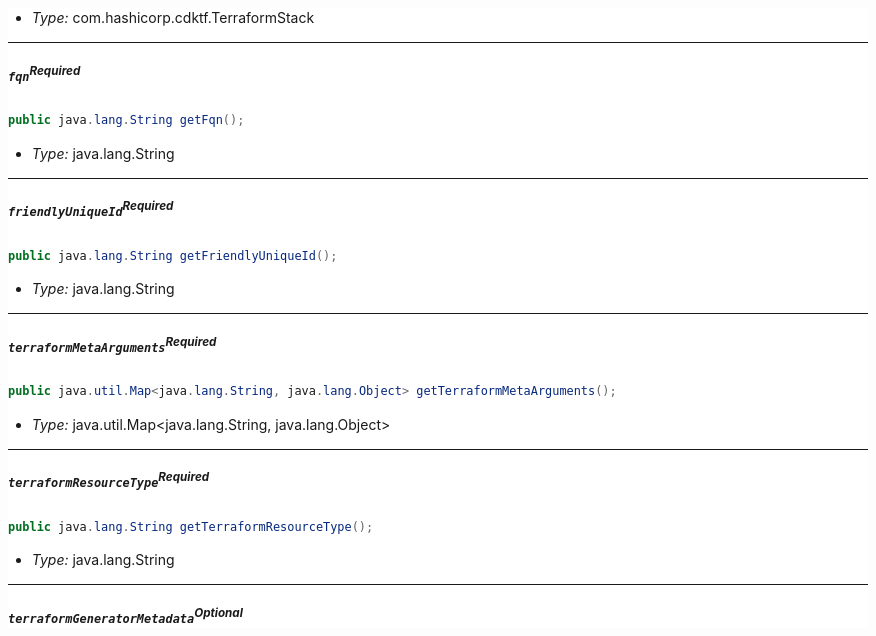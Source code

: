 - *Type:* com.hashicorp.cdktf.TerraformStack

---

##### `fqn`<sup>Required</sup> <a name="fqn" id="@cdktf/provider-gitlab.dataGitlabPipelineSchedule.DataGitlabPipelineSchedule.property.fqn"></a>

```java
public java.lang.String getFqn();
```

- *Type:* java.lang.String

---

##### `friendlyUniqueId`<sup>Required</sup> <a name="friendlyUniqueId" id="@cdktf/provider-gitlab.dataGitlabPipelineSchedule.DataGitlabPipelineSchedule.property.friendlyUniqueId"></a>

```java
public java.lang.String getFriendlyUniqueId();
```

- *Type:* java.lang.String

---

##### `terraformMetaArguments`<sup>Required</sup> <a name="terraformMetaArguments" id="@cdktf/provider-gitlab.dataGitlabPipelineSchedule.DataGitlabPipelineSchedule.property.terraformMetaArguments"></a>

```java
public java.util.Map<java.lang.String, java.lang.Object> getTerraformMetaArguments();
```

- *Type:* java.util.Map<java.lang.String, java.lang.Object>

---

##### `terraformResourceType`<sup>Required</sup> <a name="terraformResourceType" id="@cdktf/provider-gitlab.dataGitlabPipelineSchedule.DataGitlabPipelineSchedule.property.terraformResourceType"></a>

```java
public java.lang.String getTerraformResourceType();
```

- *Type:* java.lang.String

---

##### `terraformGeneratorMetadata`<sup>Optional</sup> <a name="terraformGeneratorMetadata" id="@cdktf/provider-gitlab.dataGitlabPipelineSchedule.DataGitlabPipelineSchedule.property.terraformGeneratorMetadata"></a>
